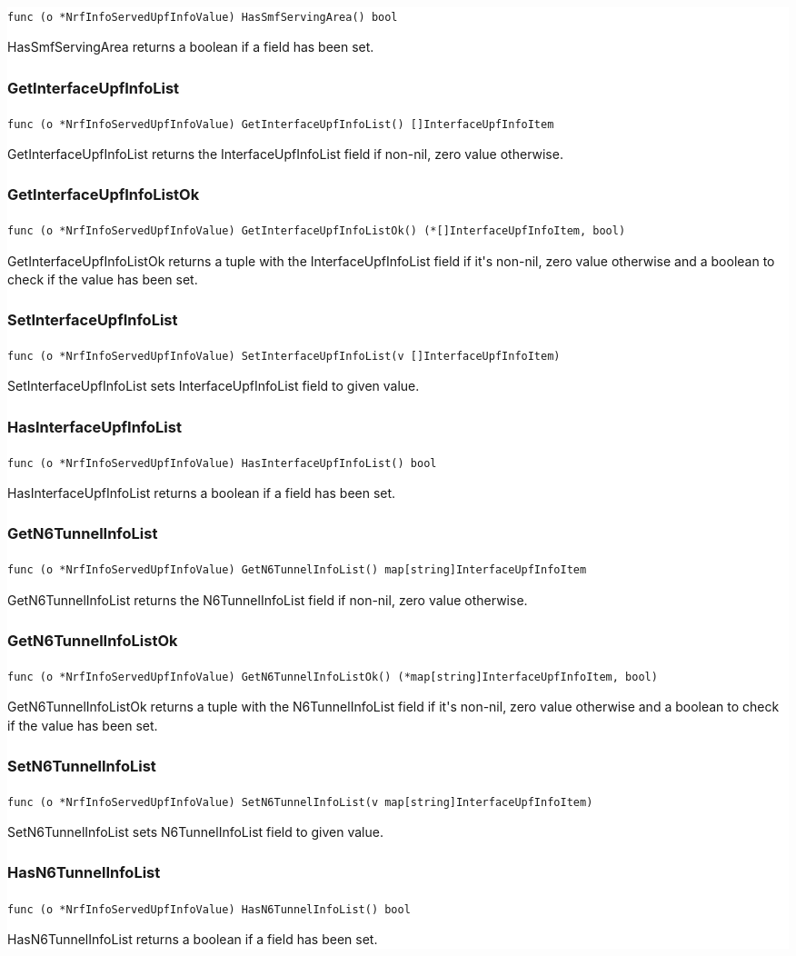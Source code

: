 `func (o *NrfInfoServedUpfInfoValue) HasSmfServingArea() bool`

HasSmfServingArea returns a boolean if a field has been set.

### GetInterfaceUpfInfoList

`func (o *NrfInfoServedUpfInfoValue) GetInterfaceUpfInfoList() []InterfaceUpfInfoItem`

GetInterfaceUpfInfoList returns the InterfaceUpfInfoList field if non-nil, zero value otherwise.

### GetInterfaceUpfInfoListOk

`func (o *NrfInfoServedUpfInfoValue) GetInterfaceUpfInfoListOk() (*[]InterfaceUpfInfoItem, bool)`

GetInterfaceUpfInfoListOk returns a tuple with the InterfaceUpfInfoList field if it's non-nil, zero value otherwise
and a boolean to check if the value has been set.

### SetInterfaceUpfInfoList

`func (o *NrfInfoServedUpfInfoValue) SetInterfaceUpfInfoList(v []InterfaceUpfInfoItem)`

SetInterfaceUpfInfoList sets InterfaceUpfInfoList field to given value.

### HasInterfaceUpfInfoList

`func (o *NrfInfoServedUpfInfoValue) HasInterfaceUpfInfoList() bool`

HasInterfaceUpfInfoList returns a boolean if a field has been set.

### GetN6TunnelInfoList

`func (o *NrfInfoServedUpfInfoValue) GetN6TunnelInfoList() map[string]InterfaceUpfInfoItem`

GetN6TunnelInfoList returns the N6TunnelInfoList field if non-nil, zero value otherwise.

### GetN6TunnelInfoListOk

`func (o *NrfInfoServedUpfInfoValue) GetN6TunnelInfoListOk() (*map[string]InterfaceUpfInfoItem, bool)`

GetN6TunnelInfoListOk returns a tuple with the N6TunnelInfoList field if it's non-nil, zero value otherwise
and a boolean to check if the value has been set.

### SetN6TunnelInfoList

`func (o *NrfInfoServedUpfInfoValue) SetN6TunnelInfoList(v map[string]InterfaceUpfInfoItem)`

SetN6TunnelInfoList sets N6TunnelInfoList field to given value.

### HasN6TunnelInfoList

`func (o *NrfInfoServedUpfInfoValue) HasN6TunnelInfoList() bool`

HasN6TunnelInfoList returns a boolean if a field has been set.
